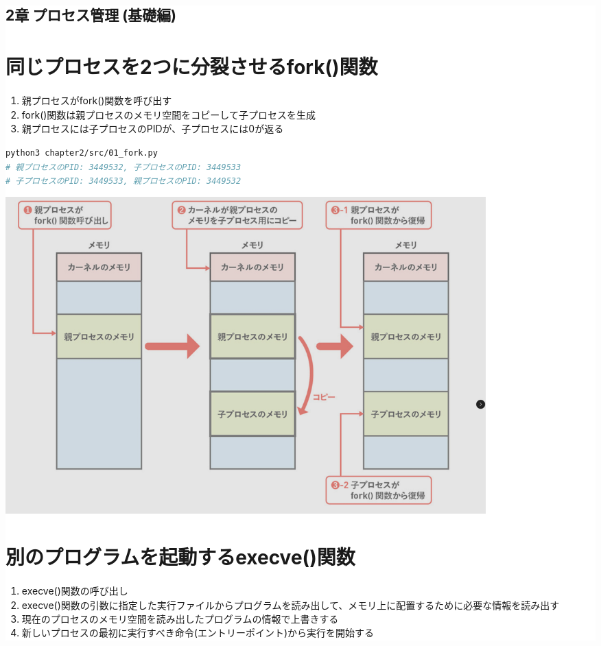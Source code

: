 2章 プロセス管理 (基礎編)
---

# 同じプロセスを2つに分裂させるfork()関数

1. 親プロセスがfork()関数を呼び出す
2. fork()関数は親プロセスのメモリ空間をコピーして子プロセスを生成
3. 親プロセスには子プロセスのPIDが、子プロセスには0が返る

```bash
python3 chapter2/src/01_fork.py 
# 親プロセスのPID: 3449532, 子プロセスのPID: 3449533
# 子プロセスのPID: 3449533, 親プロセスのPID: 3449532
```

<img width="700px" src="./img/01_fork.png">

# 別のプログラムを起動するexecve()関数

1. execve()関数の呼び出し
2. execve()関数の引数に指定した実行ファイルからプログラムを読み出して、メモリ上に配置するために必要な情報を読み出す
3. 現在のプロセスのメモリ空間を読み出したプログラムの情報で上書きする
4. 新しいプロセスの最初に実行すべき命令(エントリーポイント)から実行を開始する
